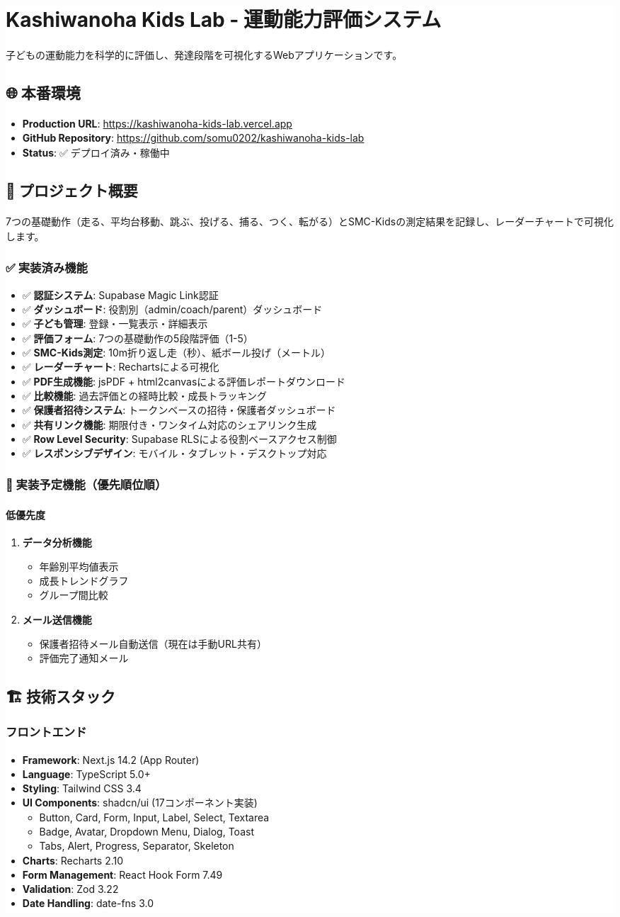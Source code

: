# Kashiwanoha Kids Lab - 運動能力評価システム

子どもの運動能力を科学的に評価し、発達段階を可視化するWebアプリケーションです。

## 🌐 本番環境

- **Production URL**: https://kashiwanoha-kids-lab.vercel.app
- **GitHub Repository**: https://github.com/somu0202/kashiwanoha-kids-lab
- **Status**: ✅ デプロイ済み・稼働中

## 🎯 プロジェクト概要

7つの基礎動作（走る、平均台移動、跳ぶ、投げる、捕る、つく、転がる）とSMC-Kidsの測定結果を記録し、レーダーチャートで可視化します。

### ✅ 実装済み機能

- ✅ **認証システム**: Supabase Magic Link認証
- ✅ **ダッシュボード**: 役割別（admin/coach/parent）ダッシュボード
- ✅ **子ども管理**: 登録・一覧表示・詳細表示
- ✅ **評価フォーム**: 7つの基礎動作の5段階評価（1-5）
- ✅ **SMC-Kids測定**: 10m折り返し走（秒）、紙ボール投げ（メートル）
- ✅ **レーダーチャート**: Rechartsによる可視化
- ✅ **PDF生成機能**: jsPDF + html2canvasによる評価レポートダウンロード
- ✅ **比較機能**: 過去評価との経時比較・成長トラッキング
- ✅ **保護者招待システム**: トークンベースの招待・保護者ダッシュボード
- ✅ **共有リンク機能**: 期限付き・ワンタイム対応のシェアリンク生成
- ✅ **Row Level Security**: Supabase RLSによる役割ベースアクセス制御
- ✅ **レスポンシブデザイン**: モバイル・タブレット・デスクトップ対応

### 🔄 実装予定機能（優先順位順）

#### 低優先度
1. **データ分析機能**
   - 年齢別平均値表示
   - 成長トレンドグラフ
   - グループ間比較

2. **メール送信機能**
   - 保護者招待メール自動送信（現在は手動URL共有）
   - 評価完了通知メール

## 🏗️ 技術スタック

### フロントエンド
- **Framework**: Next.js 14.2 (App Router)
- **Language**: TypeScript 5.0+
- **Styling**: Tailwind CSS 3.4
- **UI Components**: shadcn/ui (17コンポーネント実装)
  - Button, Card, Form, Input, Label, Select, Textarea
  - Badge, Avatar, Dropdown Menu, Dialog, Toast
  - Tabs, Alert, Progress, Separator, Skeleton
- **Charts**: Recharts 2.10
- **Form Management**: React Hook Form 7.49
- **Validation**: Zod 3.22
- **Date Handling**: date-fns 3.0

